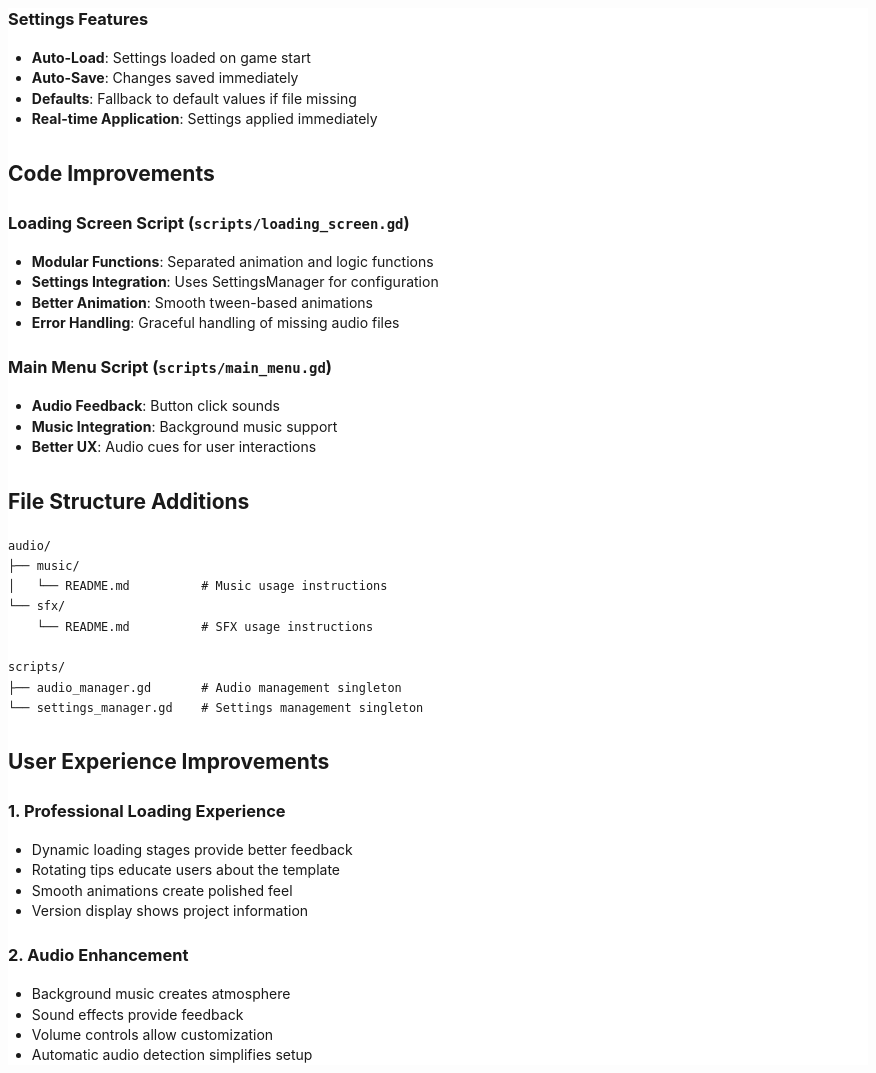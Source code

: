 ### Settings Features

- **Auto-Load**: Settings loaded on game start
- **Auto-Save**: Changes saved immediately
- **Defaults**: Fallback to default values if file missing
- **Real-time Application**: Settings applied immediately

## Code Improvements

### Loading Screen Script (`scripts/loading_screen.gd`)

- **Modular Functions**: Separated animation and logic functions
- **Settings Integration**: Uses SettingsManager for configuration
- **Better Animation**: Smooth tween-based animations
- **Error Handling**: Graceful handling of missing audio files

### Main Menu Script (`scripts/main_menu.gd`)

- **Audio Feedback**: Button click sounds
- **Music Integration**: Background music support
- **Better UX**: Audio cues for user interactions

## File Structure Additions

```
audio/
├── music/
│   └── README.md          # Music usage instructions
└── sfx/
    └── README.md          # SFX usage instructions

scripts/
├── audio_manager.gd       # Audio management singleton
└── settings_manager.gd    # Settings management singleton
```

## User Experience Improvements

### 1. Professional Loading Experience

- Dynamic loading stages provide better feedback
- Rotating tips educate users about the template
- Smooth animations create polished feel
- Version display shows project information

### 2. Audio Enhancement

- Background music creates atmosphere
- Sound effects provide feedback
- Volume controls allow customization
- Automatic audio detection simplifies setup
